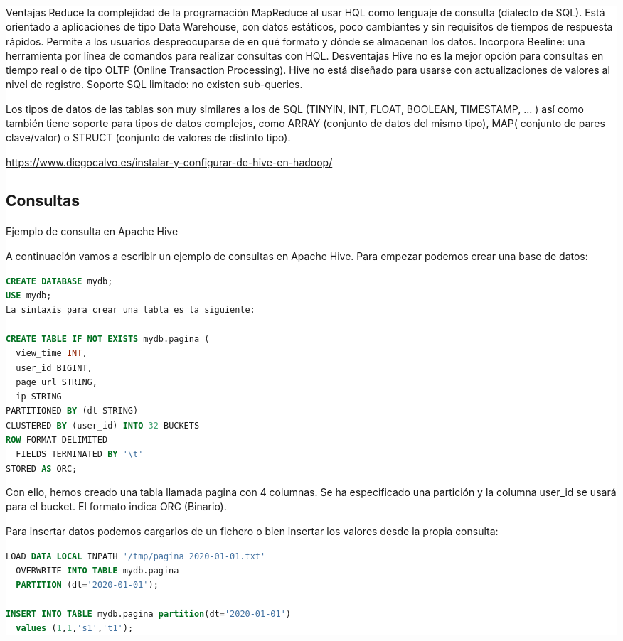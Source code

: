 Ventajas
Reduce la complejidad de la programación MapReduce al usar HQL como lenguaje de consulta (dialecto de SQL).
Está orientado a aplicaciones de tipo Data Warehouse, con datos estáticos, poco cambiantes y sin requisitos de tiempos de respuesta rápidos.
Permite a los usuarios despreocuparse de en qué formato y dónde se almacenan los datos.
Incorpora Beeline: una herramienta por línea de comandos para realizar consultas con HQL.
Desventajas
Hive no es la mejor opción para consultas en tiempo real o de tipo OLTP (Online Transaction Processing).
Hive no está diseñado para usarse con actualizaciones de valores al nivel de registro.
Soporte SQL limitado: no existen sub-queries.


Los tipos de datos de las tablas son muy similares a los de SQL (TINYIN, INT, FLOAT, BOOLEAN, TIMESTAMP, ... ) así como también tiene soporte para tipos de datos complejos, como ARRAY (conjunto de datos del mismo tipo), MAP( conjunto de pares clave/valor) o STRUCT (conjunto de valores de distinto tipo).


https://www.diegocalvo.es/instalar-y-configurar-de-hive-en-hadoop/

## Consultas

Ejemplo de consulta en Apache Hive



A continuación vamos a escribir un ejemplo de consultas en Apache Hive. Para empezar podemos crear una base de datos:

``` sql
CREATE DATABASE mydb;
USE mydb;
La sintaxis para crear una tabla es la siguiente:

CREATE TABLE IF NOT EXISTS mydb.pagina (
  view_time INT,
  user_id BIGINT,
  page_url STRING,
  ip STRING
PARTITIONED BY (dt STRING)
CLUSTERED BY (user_id) INTO 32 BUCKETS
ROW FORMAT DELIMITED
  FIELDS TERMINATED BY '\t'
STORED AS ORC;
```

Con ello, hemos creado una tabla llamada pagina con 4 columnas. Se ha especificado una partición y la columna user_id se usará para el bucket. El formato indica ORC (Binario).

Para insertar datos podemos cargarlos de un fichero o bien insertar los valores desde la propia consulta:

``` sql
LOAD DATA LOCAL INPATH '/tmp/pagina_2020-01-01.txt'
  OVERWRITE INTO TABLE mydb.pagina
  PARTITION (dt='2020-01-01');

INSERT INTO TABLE mydb.pagina partition(dt='2020-01-01')
  values (1,1,'s1','t1');
```
